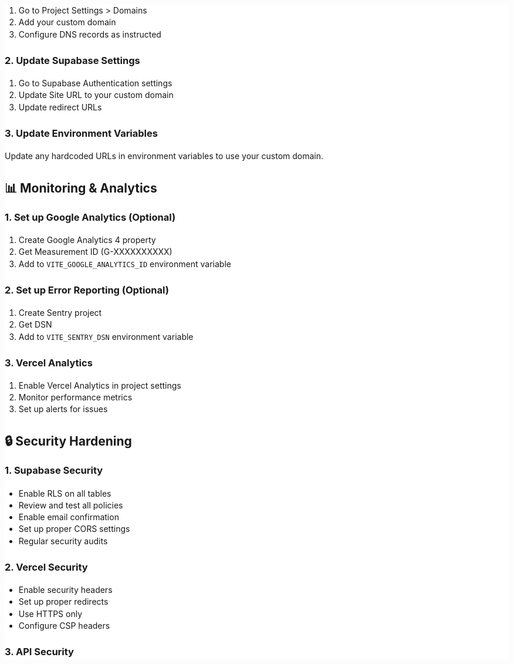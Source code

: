 1. Go to Project Settings > Domains
2. Add your custom domain
3. Configure DNS records as instructed

### 2. Update Supabase Settings

1. Go to Supabase Authentication settings
2. Update Site URL to your custom domain
3. Update redirect URLs

### 3. Update Environment Variables

Update any hardcoded URLs in environment variables to use your custom domain.

## 📊 Monitoring & Analytics

### 1. Set up Google Analytics (Optional)

1. Create Google Analytics 4 property
2. Get Measurement ID (G-XXXXXXXXXX)
3. Add to `VITE_GOOGLE_ANALYTICS_ID` environment variable

### 2. Set up Error Reporting (Optional)

1. Create Sentry project
2. Get DSN
3. Add to `VITE_SENTRY_DSN` environment variable

### 3. Vercel Analytics

1. Enable Vercel Analytics in project settings
2. Monitor performance metrics
3. Set up alerts for issues

## 🔒 Security Hardening

### 1. Supabase Security

- Enable RLS on all tables
- Review and test all policies
- Enable email confirmation
- Set up proper CORS settings
- Regular security audits

### 2. Vercel Security

- Enable security headers
- Set up proper redirects
- Use HTTPS only
- Configure CSP headers

### 3. API Security
